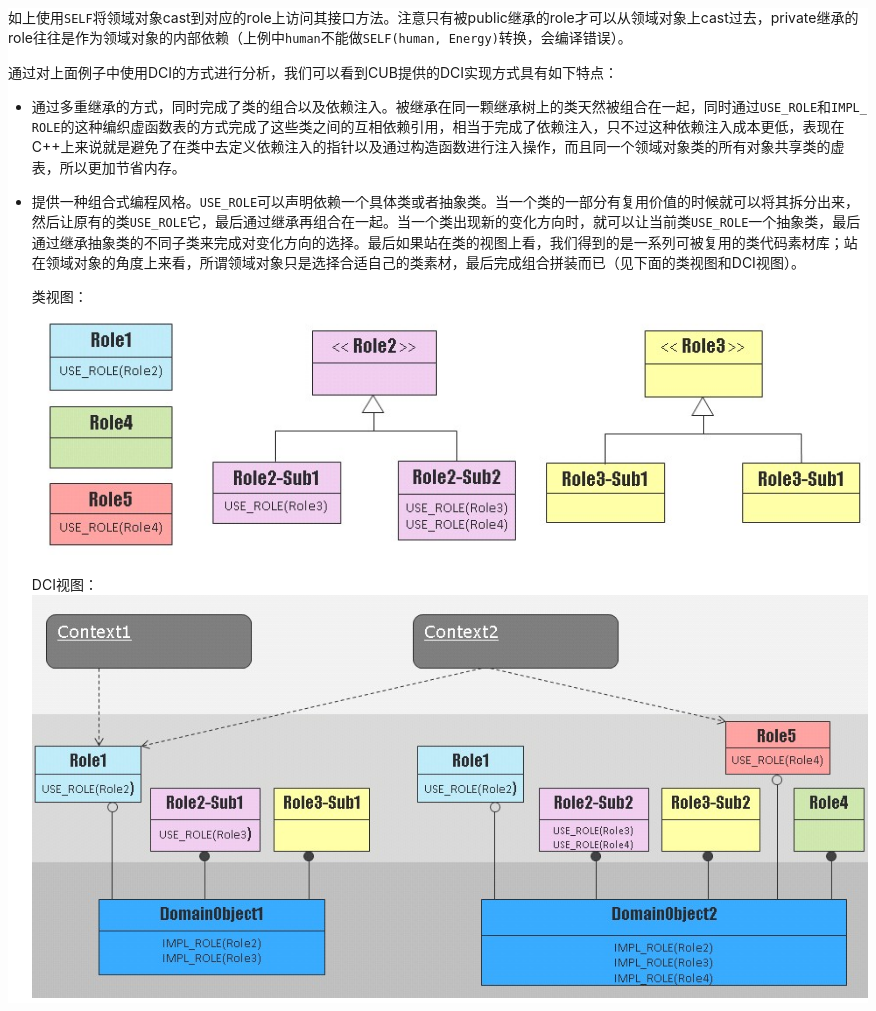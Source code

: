 如上使用`SELF`将领域对象cast到对应的role上访问其接口方法。注意只有被public继承的role才可以从领域对象上cast过去，private继承的role往往是作为领域对象的内部依赖（上例中`human`不能做`SELF(human, Energy)`转换，会编译错误）。

通过对上面例子中使用DCI的方式进行分析，我们可以看到CUB提供的DCI实现方式具有如下特点：

- 通过多重继承的方式，同时完成了类的组合以及依赖注入。被继承在同一颗继承树上的类天然被组合在一起，同时通过`USE_ROLE`和`IMPL_ROLE`的这种编织虚函数表的方式完成了这些类之间的互相依赖引用，相当于完成了依赖注入，只不过这种依赖注入成本更低，表现在C++上来说就是避免了在类中去定义依赖注入的指针以及通过构造函数进行注入操作，而且同一个领域对象类的所有对象共享类的虚表，所以更加节省内存。

- 提供一种组合式编程风格。`USE_ROLE`可以声明依赖一个具体类或者抽象类。当一个类的一部分有复用价值的时候就可以将其拆分出来，然后让原有的类`USE_ROLE`它，最后通过继承再组合在一起。当一个类出现新的变化方向时，就可以让当前类`USE_ROLE`一个抽象类，最后通过继承抽象类的不同子类来完成对变化方向的选择。最后如果站在类的视图上看，我们得到的是一系列可被复用的类代码素材库；站在领域对象的角度上来看，所谓领域对象只是选择合适自己的类素材，最后完成组合拼装而已（见下面的类视图和DCI视图）。

    类视图：
    ![class](./pics/class.jpg)

    DCI视图：
    ![class](./pics/dci.jpg)
